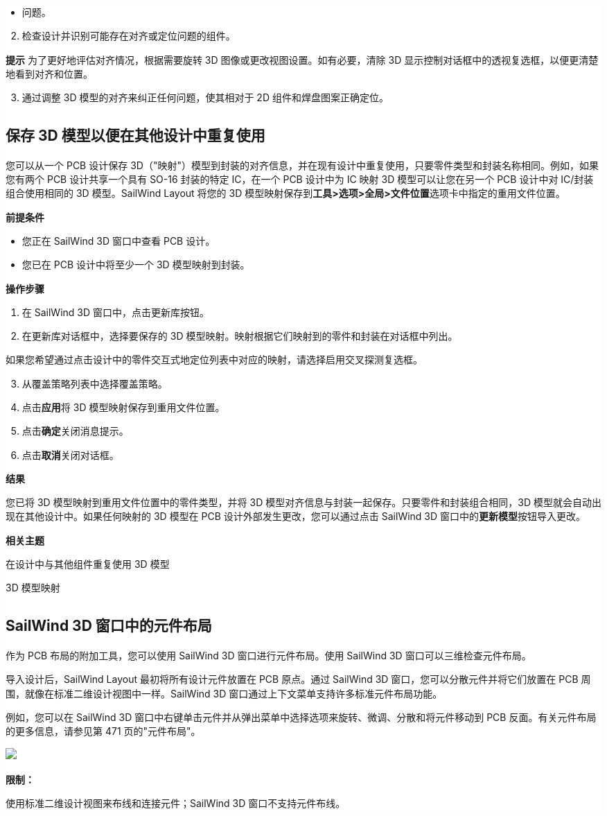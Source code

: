- 问题。

2. 检查设计并识别可能存在对齐或定位问题的组件。

**提示** 为了更好地评估对齐情况，根据需要旋转 3D 图像或更改视图设置。如有必要，清除 3D 显示控制对话框中的透视复选框，以便更清楚地看到对齐和位置。

3. 通过调整 3D 模型的对齐来纠正任何问题，使其相对于 2D 组件和焊盘图案正确定位。

## 保存 3D 模型以便在其他设计中重复使用

您可以从一个 PCB 设计保存 3D（"映射"）模型到封装的对齐信息，并在现有设计中重复使用，只要零件类型和封装名称相同。例如，如果您有两个 PCB 设计共享一个具有 SO-16 封装的特定 IC，在一个 PCB 设计中为 IC 映射 3D 模型可以让您在另一个 PCB 设计中对 IC/封装组合使用相同的 3D 模型。SailWind Layout 将您的 3D 模型映射保存到**工具>选项>全局>文件位置**选项卡中指定的重用文件位置。

**前提条件**

- 您正在 SailWind 3D 窗口中查看 PCB 设计。

- 您已在 PCB 设计中将至少一个 3D 模型映射到封装。

**操作步骤**

1. 在 SailWind 3D 窗口中，点击更新库按钮。

2. 在更新库对话框中，选择要保存的 3D 模型映射。映射根据它们映射到的零件和封装在对话框中列出。

如果您希望通过点击设计中的零件交互式地定位列表中对应的映射，请选择启用交叉探测复选框。

3. 从覆盖策略列表中选择覆盖策略。

4. 点击**应用**将 3D 模型映射保存到重用文件位置。

5. 点击**确定**关闭消息提示。

6. 点击**取消**关闭对话框。

**结果**

您已将 3D 模型映射到重用文件位置中的零件类型，并将 3D 模型对齐信息与封装一起保存。只要零件和封装组合相同，3D 模型就会自动出现在其他设计中。如果任何映射的 3D 模型在 PCB 设计外部发生更改，您可以通过点击 SailWind 3D 窗口中的**更新模型**按钮导入更改。

**相关主题**

在设计中与其他组件重复使用 3D 模型

3D 模型映射

## SailWind 3D 窗口中的元件布局

作为 PCB 布局的附加工具，您可以使用 SailWind 3D 窗口进行元件布局。使用 SailWind 3D 窗口可以三维检查元件布局。

导入设计后，SailWind Layout 最初将所有设计元件放置在 PCB 原点。通过 SailWind 3D 窗口，您可以分散元件并将它们放置在 PCB 周围，就像在标准二维设计视图中一样。SailWind 3D 窗口通过上下文菜单支持许多标准元件布局功能。

例如，您可以在 SailWind 3D 窗口中右键单击元件并从弹出菜单中选择选项来旋转、微调、分散和将元件移动到 PCB 反面。有关元件布局的更多信息，请参见第 471 页的"元件布局"。

![](/layout/guide/22/_page_27_Picture_1.jpeg)

**限制：**

使用标准二维设计视图来布线和连接元件；SailWind 3D 窗口不支持元件布线。
